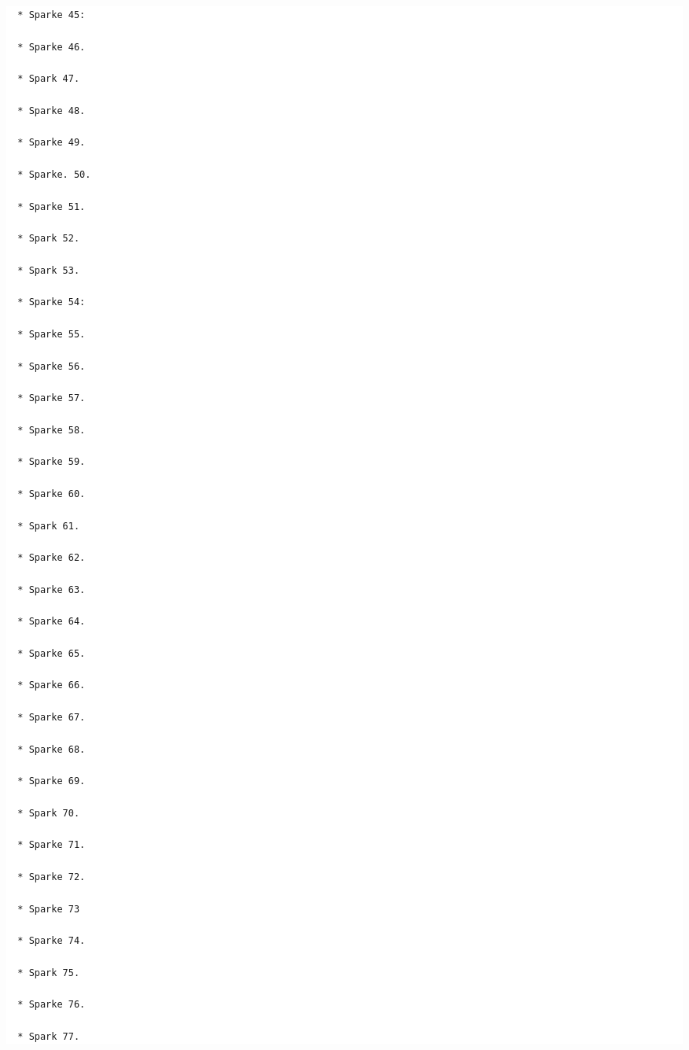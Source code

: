       * Sparke 45:

      * Sparke 46.

      * Spark 47.

      * Sparke 48.

      * Sparke 49.

      * Sparke. 50.

      * Sparke 51.

      * Spark 52.

      * Spark 53.

      * Sparke 54:

      * Sparke 55.

      * Sparke 56.

      * Sparke 57.

      * Sparke 58.

      * Sparke 59.

      * Sparke 60.

      * Spark 61.

      * Sparke 62.

      * Sparke 63.

      * Sparke 64.

      * Sparke 65.

      * Sparke 66.

      * Sparke 67.

      * Sparke 68.

      * Sparke 69.

      * Spark 70.

      * Sparke 71.

      * Sparke 72.

      * Sparke 73

      * Sparke 74.

      * Spark 75.

      * Sparke 76.

      * Spark 77.
